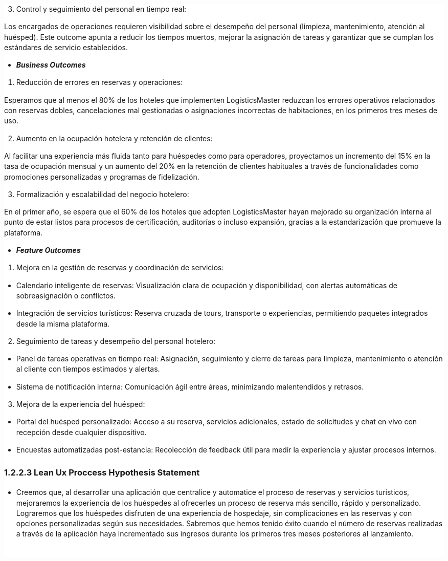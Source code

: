 3. Control y seguimiento del personal en tiempo real:

Los encargados de operaciones requieren visibilidad sobre el desempeño del personal (limpieza, mantenimiento, atención al huésped). Este outcome apunta a reducir los tiempos muertos, mejorar la asignación de tareas y garantizar que se cumplan los estándares de servicio establecidos.

- **_Business Outcomes_**

1. Reducción de errores en reservas y operaciones:

Esperamos que al menos el 80% de los hoteles que implementen LogisticsMaster reduzcan los errores operativos relacionados con reservas dobles, cancelaciones mal gestionadas o asignaciones incorrectas de habitaciones, en los primeros tres meses de uso.

2. Aumento en la ocupación hotelera y retención de clientes:

Al facilitar una experiencia más fluida tanto para huéspedes como para operadores, proyectamos un incremento del 15% en la tasa de ocupación mensual y un aumento del 20% en la retención de clientes habituales a través de funcionalidades como promociones personalizadas y programas de fidelización.

3. Formalización y escalabilidad del negocio hotelero:

En el primer año, se espera que el 60% de los hoteles que adopten LogisticsMaster hayan mejorado su organización interna al punto de estar listos para procesos de certificación, auditorías o incluso expansión, gracias a la estandarización que promueve la plataforma.


- **_Feature Outcomes_**

1. Mejora en la gestión de reservas y coordinación de servicios:

- Calendario inteligente de reservas: Visualización clara de ocupación y disponibilidad, con alertas automáticas de sobreasignación o conflictos.

- Integración de servicios turísticos: Reserva cruzada de tours, transporte o experiencias, permitiendo paquetes integrados desde la misma plataforma.

2. Seguimiento de tareas y desempeño del personal hotelero:

- Panel de tareas operativas en tiempo real: Asignación, seguimiento y cierre de tareas para limpieza, mantenimiento o atención al cliente con tiempos estimados y alertas.

- Sistema de notificación interna: Comunicación ágil entre áreas, minimizando malentendidos y retrasos.

3. Mejora de la experiencia del huésped:

- Portal del huésped personalizado: Acceso a su reserva, servicios adicionales, estado de solicitudes y chat en vivo con recepción desde cualquier dispositivo.

- Encuestas automatizadas post-estancia: Recolección de feedback útil para medir la experiencia y ajustar procesos internos.

### 1.2.2.3 Lean Ux Proccess Hypothesis Statement

- Creemos que, al desarrollar una aplicación que centralice y automatice el proceso de reservas y servicios turísticos, mejoraremos la experiencia de los huéspedes al ofrecerles un proceso de reserva más sencillo, rápido y personalizado. Lograremos que los huéspedes disfruten de una experiencia de hospedaje, sin complicaciones en las reservas y con opciones personalizadas según sus necesidades. Sabremos que hemos tenido éxito cuando el número de reservas realizadas a través de la aplicación haya incrementado sus ingresos durante los primeros tres meses posteriores al lanzamiento.
<br>
